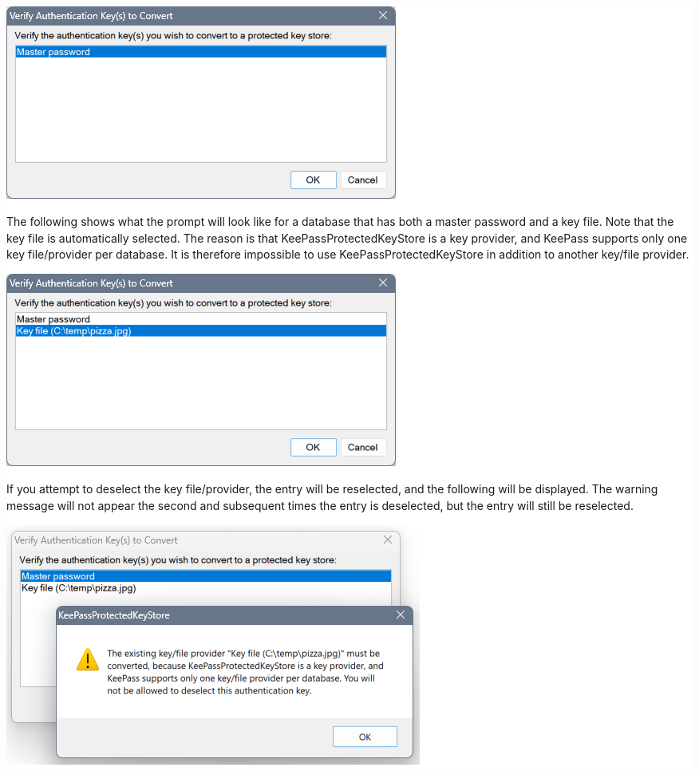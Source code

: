 <img src="https://github.com/CSquared167/KeePassProtectedKeyStore/blob/master/Screenshots/ConvertToProtectedKeyStoreDialog1.png?raw=true" />

The following shows what the prompt will look like for a database that has both a master password and a key file. Note that the key file is automatically selected. The reason is that KeePassProtectedKeyStore is a key provider, and KeePass supports only one key file/provider per database. It is therefore impossible to use KeePassProtectedKeyStore in addition to another key/file provider.

<img src="https://github.com/CSquared167/KeePassProtectedKeyStore/blob/master/Screenshots/ConvertToProtectedKeyStoreDialog2.png?raw=true" />

If you attempt to deselect the key file/provider, the entry will be reselected, and the following will be displayed. The warning message will not appear the second and subsequent times the entry is deselected, but the entry will still be reselected.

<img src="https://github.com/CSquared167/KeePassProtectedKeyStore/blob/master/Screenshots/ConvertToProtectedKeyStoreWarningDialog.png?raw=true" />

